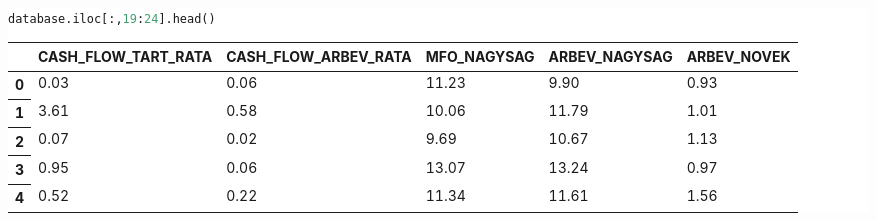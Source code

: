 


```python
database.iloc[:,19:24].head()
```




<div>
<table class="dataframe">  <thead>
    <tr style="text-align: right;">
      <th></th>
      <th>CASH_FLOW_TART_RATA</th>
      <th>CASH_FLOW_ARBEV_RATA</th>
      <th>MFO_NAGYSAG</th>
      <th>ARBEV_NAGYSAG</th>
      <th>ARBEV_NOVEK</th>
    </tr>
  </thead>
  <tbody>
    <tr>
      <th>0</th>
      <td>0.03</td>
      <td>0.06</td>
      <td>11.23</td>
      <td>9.90</td>
      <td>0.93</td>
    </tr>
    <tr>
      <th>1</th>
      <td>3.61</td>
      <td>0.58</td>
      <td>10.06</td>
      <td>11.79</td>
      <td>1.01</td>
    </tr>
    <tr>
      <th>2</th>
      <td>0.07</td>
      <td>0.02</td>
      <td>9.69</td>
      <td>10.67</td>
      <td>1.13</td>
    </tr>
    <tr>
      <th>3</th>
      <td>0.95</td>
      <td>0.06</td>
      <td>13.07</td>
      <td>13.24</td>
      <td>0.97</td>
    </tr>
    <tr>
      <th>4</th>
      <td>0.52</td>
      <td>0.22</td>
      <td>11.34</td>
      <td>11.61</td>
      <td>1.56</td>
    </tr>
  </tbody>
</table>
</div>
